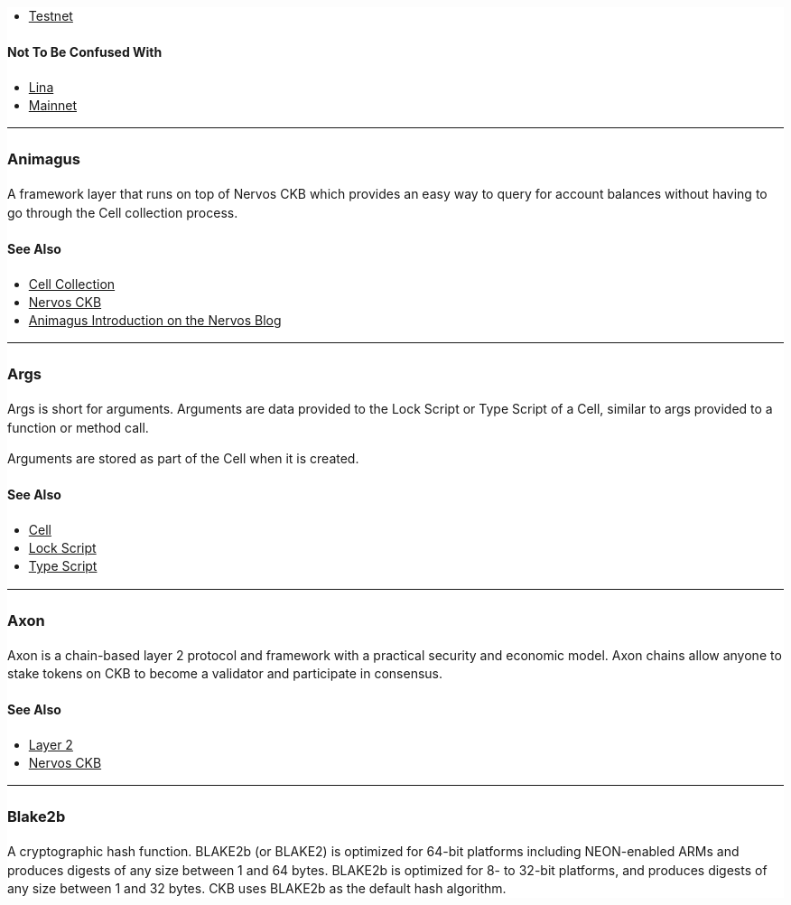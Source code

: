 - [Testnet](#testnet)

#### Not To Be Confused With

- [Lina](#lina)
- [Mainnet](#mainnet)

---

### Animagus

A framework layer that runs on top of Nervos CKB which provides an easy way to query for account balances without having to go through the Cell collection process.

#### See Also

- [Cell Collection](#cell-collection)
- [Nervos CKB](#nervos-ckb)
- [Animagus Introduction on the Nervos Blog](https://medium.com/nervosnetwork/https-medium-com-nervosnetwork-animagus-part-1-introduction-66fa8ce27ccd-cfb361a7d883)

---

### Args

Args is short for arguments. Arguments are data provided to the Lock Script or Type Script of a Cell, similar to args provided to a function or method call.

Arguments are stored as part of the Cell when it is created.

#### See Also

- [Cell](#cell)
- [Lock Script](#lock-script)
- [Type Script](#type-script)

---

### Axon

Axon is a chain-based layer 2 protocol and framework with a practical security and economic model. Axon chains allow anyone to stake tokens on CKB to become a validator and participate in consensus.

#### See Also

- [Layer 2](#layer-2)
- [Nervos CKB](#nervos-ckb)

---

### Blake2b

A cryptographic hash function. BLAKE2b (or BLAKE2) is optimized for 64-bit platforms including NEON-enabled ARMs and produces digests of any size between 1 and 64 bytes. BLAKE2b is optimized for 8- to 32-bit platforms, and produces digests of any size between 1 and 32 bytes. CKB uses BLAKE2b as the default hash algorithm.
